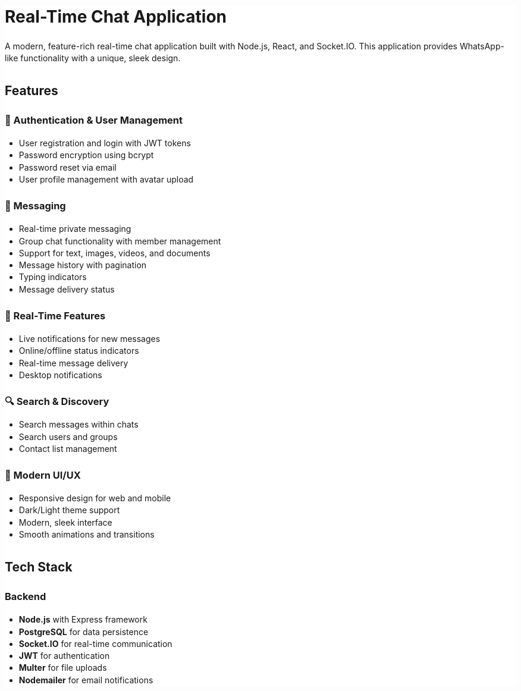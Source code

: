 # Real-Time Chat Application

A modern, feature-rich real-time chat application built with Node.js, React, and Socket.IO. This application provides WhatsApp-like functionality with a unique, sleek design.

## Features

### 🔐 Authentication & User Management
- User registration and login with JWT tokens
- Password encryption using bcrypt
- Password reset via email
- User profile management with avatar upload

### 💬 Messaging
- Real-time private messaging
- Group chat functionality with member management
- Support for text, images, videos, and documents
- Message history with pagination
- Typing indicators
- Message delivery status

### 📱 Real-Time Features
- Live notifications for new messages
- Online/offline status indicators
- Real-time message delivery
- Desktop notifications

### 🔍 Search & Discovery
- Search messages within chats
- Search users and groups
- Contact list management

### 🎨 Modern UI/UX
- Responsive design for web and mobile
- Dark/Light theme support
- Modern, sleek interface
- Smooth animations and transitions

## Tech Stack

### Backend
- **Node.js** with Express framework
- **PostgreSQL** for data persistence
- **Socket.IO** for real-time communication
- **JWT** for authentication
- **Multer** for file uploads
- **Nodemailer** for email notifications
